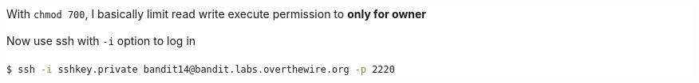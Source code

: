 With `chmod 700`, I basically limit read write execute permission to **only for owner**

Now use ssh with `-i` option to log in

```bash
$ ssh -i sshkey.private bandit14@bandit.labs.overthewire.org -p 2220
```
